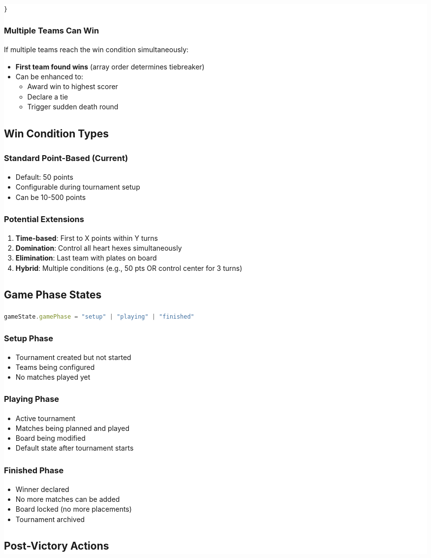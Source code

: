 ```javascript
}
```

### Multiple Teams Can Win
If multiple teams reach the win condition simultaneously:
- **First team found wins** (array order determines tiebreaker)
- Can be enhanced to:
  - Award win to highest scorer
  - Declare a tie
  - Trigger sudden death round

## Win Condition Types

### Standard Point-Based (Current)
- Default: 50 points
- Configurable during tournament setup
- Can be 10-500 points

### Potential Extensions
1. **Time-based**: First to X points within Y turns
2. **Domination**: Control all heart hexes simultaneously
3. **Elimination**: Last team with plates on board
4. **Hybrid**: Multiple conditions (e.g., 50 pts OR control center for 3 turns)

## Game Phase States

```javascript
gameState.gamePhase = "setup" | "playing" | "finished"
```

### Setup Phase
- Tournament created but not started
- Teams being configured
- No matches played yet

### Playing Phase
- Active tournament
- Matches being planned and played
- Board being modified
- Default state after tournament starts

### Finished Phase
- Winner declared
- No more matches can be added
- Board locked (no more placements)
- Tournament archived

## Post-Victory Actions
